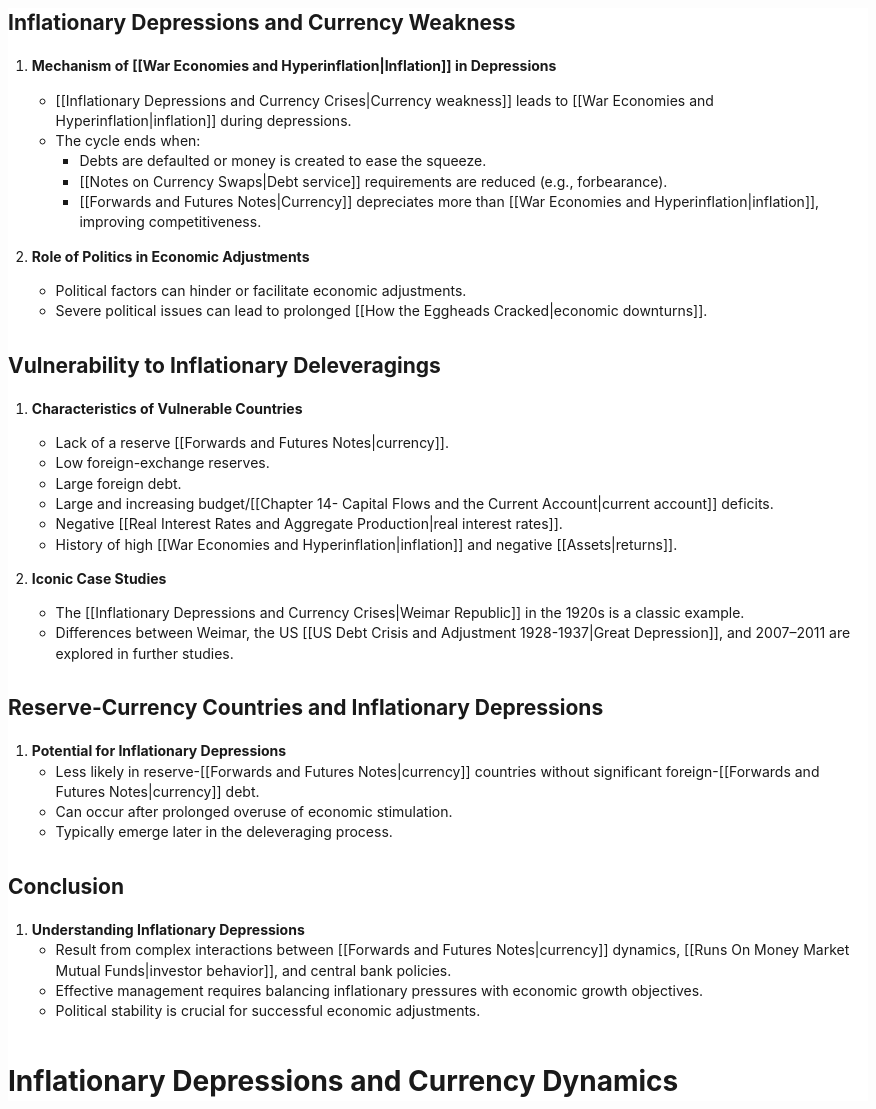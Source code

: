 ## Inflationary Depressions and Currency Weakness

1. **Mechanism of [[War Economies and Hyperinflation|Inflation]] in Depressions**
   - [[Inflationary Depressions and Currency Crises|Currency weakness]] leads to [[War Economies and Hyperinflation|inflation]] during depressions.
   - The cycle ends when:
	 - Debts are defaulted or money is created to ease the squeeze.
	 - [[Notes on Currency Swaps|Debt service]] requirements are reduced (e.g.,  forbearance).
	 - [[Forwards and Futures Notes|Currency]] depreciates more than [[War Economies and Hyperinflation|inflation]],  improving competitiveness.

1. **Role of Politics in Economic Adjustments**
   - Political factors can hinder or facilitate economic adjustments.
   - Severe political issues can lead to prolonged [[How the Eggheads Cracked|economic downturns]].

## Vulnerability to Inflationary Deleveragings

1. **Characteristics of Vulnerable Countries**
   - Lack of a reserve [[Forwards and Futures Notes|currency]].
   - Low foreign-exchange reserves.
   - Large foreign debt.
   - Large and increasing budget/[[Chapter 14- Capital Flows and the Current Account|current account]] deficits.
   - Negative [[Real Interest Rates and Aggregate Production|real interest rates]].
   - History of high [[War Economies and Hyperinflation|inflation]] and negative [[Assets|returns]].

1. **Iconic Case Studies**
   - The [[Inflationary Depressions and Currency Crises|Weimar Republic]] in the 1920s is a classic example.
   - Differences between Weimar,  the US [[US Debt Crisis and Adjustment 1928-1937|Great Depression]],  and 2007–2011 are explored in further studies.

## Reserve-Currency Countries and Inflationary Depressions

1. **Potential for Inflationary Depressions**
   - Less likely in reserve-[[Forwards and Futures Notes|currency]] countries without significant foreign-[[Forwards and Futures Notes|currency]] debt.
   - Can occur after prolonged overuse of economic stimulation.
   - Typically emerge later in the deleveraging process.

## Conclusion

1. **Understanding Inflationary Depressions**
   - Result from complex interactions between [[Forwards and Futures Notes|currency]] dynamics,  [[Runs On Money Market Mutual Funds|investor behavior]],  and central bank policies.
   - Effective management requires balancing inflationary pressures with economic growth objectives.
   - Political stability is crucial for successful economic adjustments.

# Inflationary Depressions and Currency Dynamics
